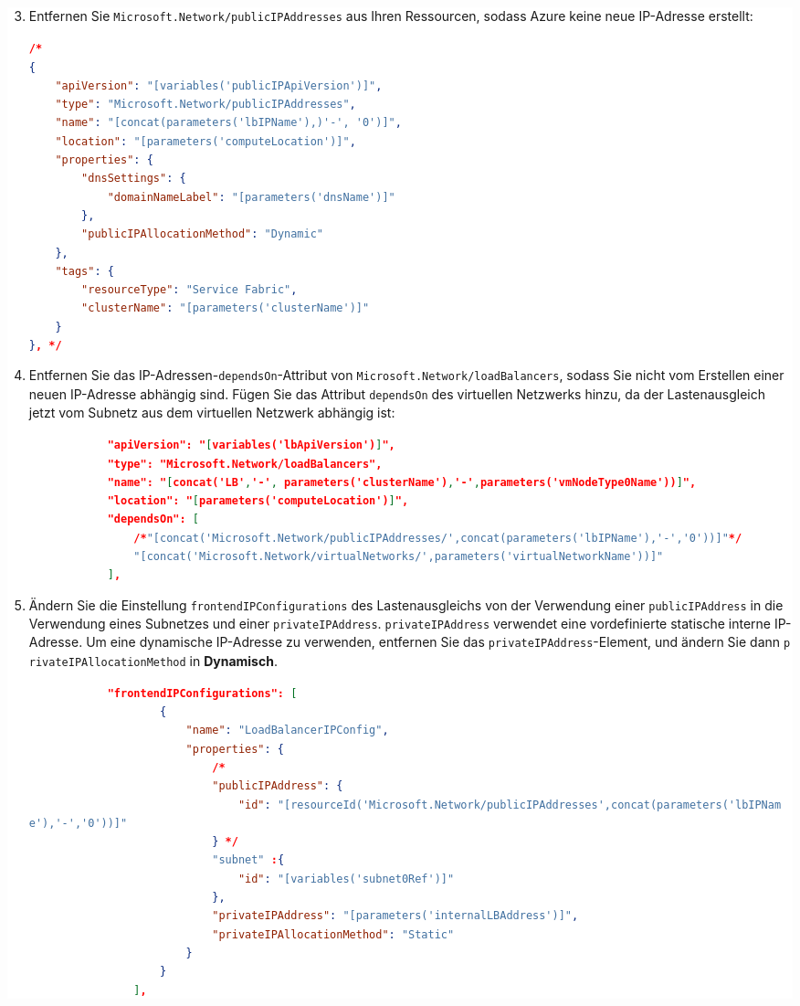 3. Entfernen Sie `Microsoft.Network/publicIPAddresses` aus Ihren Ressourcen, sodass Azure keine neue IP-Adresse erstellt:

    ```json
    /*
    {
        "apiVersion": "[variables('publicIPApiVersion')]",
        "type": "Microsoft.Network/publicIPAddresses",
        "name": "[concat(parameters('lbIPName'),)'-', '0')]",
        "location": "[parameters('computeLocation')]",
        "properties": {
            "dnsSettings": {
                "domainNameLabel": "[parameters('dnsName')]"
            },
            "publicIPAllocationMethod": "Dynamic"        
        },
        "tags": {
            "resourceType": "Service Fabric",
            "clusterName": "[parameters('clusterName')]"
        }
    }, */
    ```

4. Entfernen Sie das IP-Adressen-`dependsOn`-Attribut von `Microsoft.Network/loadBalancers`, sodass Sie nicht vom Erstellen einer neuen IP-Adresse abhängig sind. Fügen Sie das Attribut `dependsOn` des virtuellen Netzwerks hinzu, da der Lastenausgleich jetzt vom Subnetz aus dem virtuellen Netzwerk abhängig ist:

    ```json
                "apiVersion": "[variables('lbApiVersion')]",
                "type": "Microsoft.Network/loadBalancers",
                "name": "[concat('LB','-', parameters('clusterName'),'-',parameters('vmNodeType0Name'))]",
                "location": "[parameters('computeLocation')]",
                "dependsOn": [
                    /*"[concat('Microsoft.Network/publicIPAddresses/',concat(parameters('lbIPName'),'-','0'))]"*/
                    "[concat('Microsoft.Network/virtualNetworks/',parameters('virtualNetworkName'))]"
                ],
    ```

5. Ändern Sie die Einstellung `frontendIPConfigurations` des Lastenausgleichs von der Verwendung einer `publicIPAddress` in die Verwendung eines Subnetzes und einer `privateIPAddress`. `privateIPAddress` verwendet eine vordefinierte statische interne IP-Adresse. Um eine dynamische IP-Adresse zu verwenden, entfernen Sie das `privateIPAddress`-Element, und ändern Sie dann `privateIPAllocationMethod` in **Dynamisch**.

    ```json
                "frontendIPConfigurations": [
                        {
                            "name": "LoadBalancerIPConfig",
                            "properties": {
                                /*
                                "publicIPAddress": {
                                    "id": "[resourceId('Microsoft.Network/publicIPAddresses',concat(parameters('lbIPName'),'-','0'))]"
                                } */
                                "subnet" :{
                                    "id": "[variables('subnet0Ref')]"
                                },
                                "privateIPAddress": "[parameters('internalLBAddress')]",
                                "privateIPAllocationMethod": "Static"
                            }
                        }
                    ],
    ```
